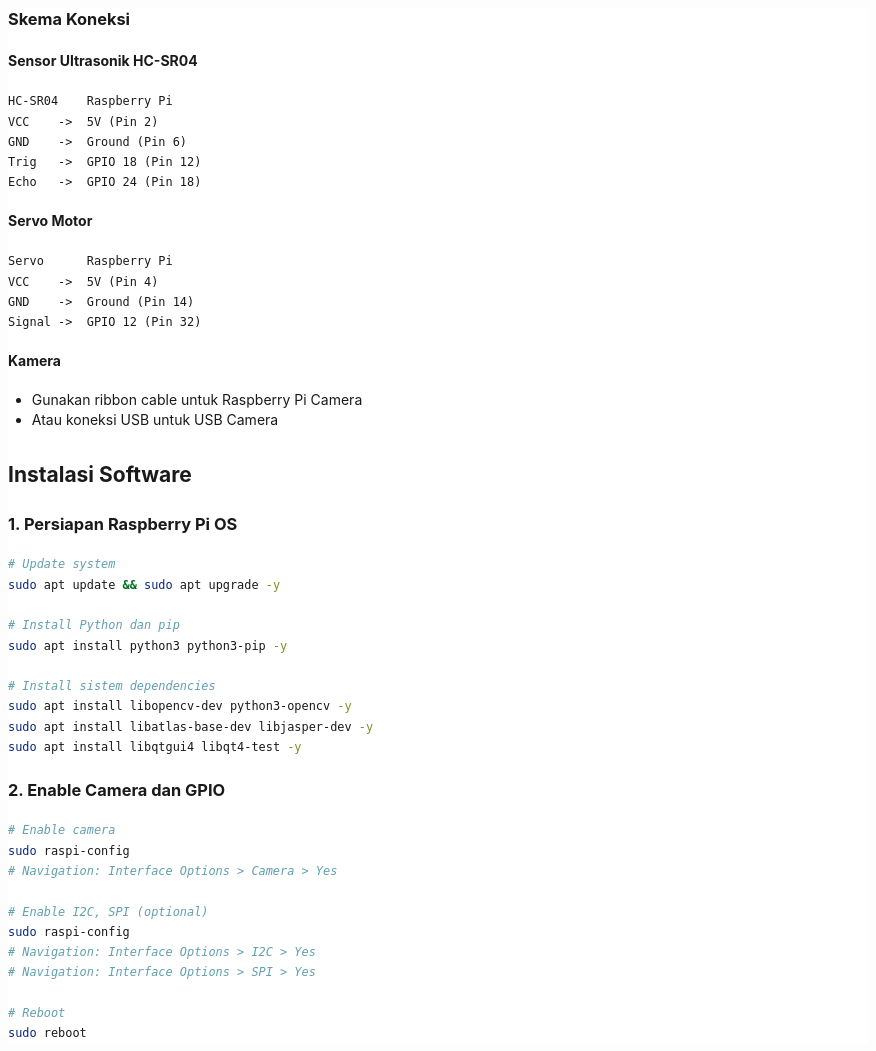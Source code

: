 ### Skema Koneksi

#### Sensor Ultrasonik HC-SR04

```
HC-SR04    Raspberry Pi
VCC    ->  5V (Pin 2)
GND    ->  Ground (Pin 6)
Trig   ->  GPIO 18 (Pin 12)
Echo   ->  GPIO 24 (Pin 18)
```

#### Servo Motor

```
Servo      Raspberry Pi
VCC    ->  5V (Pin 4)
GND    ->  Ground (Pin 14)
Signal ->  GPIO 12 (Pin 32)
```

#### Kamera

- Gunakan ribbon cable untuk Raspberry Pi Camera
- Atau koneksi USB untuk USB Camera

## Instalasi Software

### 1. Persiapan Raspberry Pi OS

```bash
# Update system
sudo apt update && sudo apt upgrade -y

# Install Python dan pip
sudo apt install python3 python3-pip -y

# Install sistem dependencies
sudo apt install libopencv-dev python3-opencv -y
sudo apt install libatlas-base-dev libjasper-dev -y
sudo apt install libqtgui4 libqt4-test -y
```

### 2. Enable Camera dan GPIO

```bash
# Enable camera
sudo raspi-config
# Navigation: Interface Options > Camera > Yes

# Enable I2C, SPI (optional)
sudo raspi-config
# Navigation: Interface Options > I2C > Yes
# Navigation: Interface Options > SPI > Yes

# Reboot
sudo reboot
```
